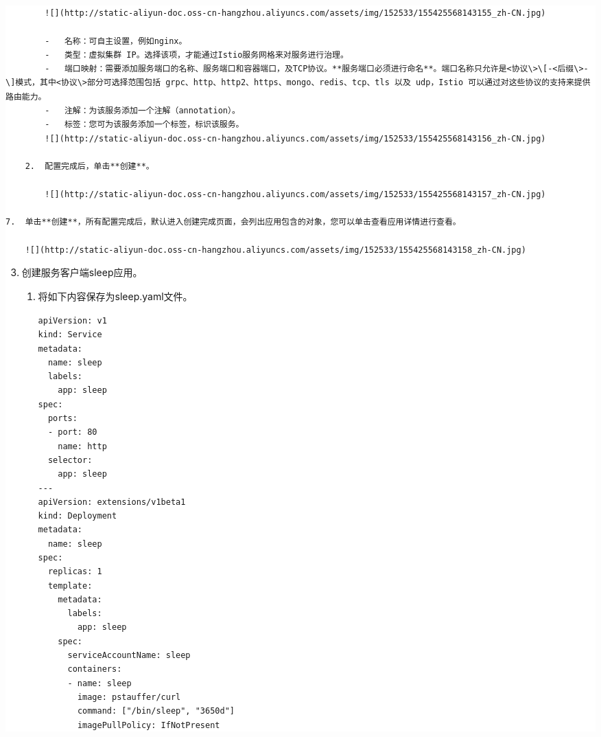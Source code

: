             ![](http://static-aliyun-doc.oss-cn-hangzhou.aliyuncs.com/assets/img/152533/155425568143155_zh-CN.jpg)

            -   名称：可自主设置，例如nginx。
            -   类型：虚拟集群 IP。选择该项，才能通过Istio服务网格来对服务进行治理。
            -   端口映射：需要添加服务端口的名称、服务端口和容器端口，及TCP协议。**服务端口必须进行命名**。端口名称只允许是<协议\>\[-<后缀\>-\]模式，其中<协议\>部分可选择范围包括 grpc、http、http2、https、mongo、redis、tcp、tls 以及 udp，Istio 可以通过对这些协议的支持来提供路由能力。
            -   注解：为该服务添加一个注解（annotation）。
            -   标签：您可为该服务添加一个标签，标识该服务。
            ![](http://static-aliyun-doc.oss-cn-hangzhou.aliyuncs.com/assets/img/152533/155425568143156_zh-CN.jpg)

        2.  配置完成后，单击**创建**。

            ![](http://static-aliyun-doc.oss-cn-hangzhou.aliyuncs.com/assets/img/152533/155425568143157_zh-CN.jpg)

    7.  单击**创建**，所有配置完成后，默认进入创建完成页面，会列出应用包含的对象，您可以单击查看应用详情进行查看。

        ![](http://static-aliyun-doc.oss-cn-hangzhou.aliyuncs.com/assets/img/152533/155425568143158_zh-CN.jpg)

3.  创建服务客户端sleep应用。
    1.  将如下内容保存为sleep.yaml文件。

        ```
        apiVersion: v1
        kind: Service
        metadata:
          name: sleep
          labels:
            app: sleep
        spec:
          ports:
          - port: 80
            name: http
          selector:
            app: sleep
        ---
        apiVersion: extensions/v1beta1
        kind: Deployment
        metadata:
          name: sleep
        spec:
          replicas: 1
          template:
            metadata:
              labels:
                app: sleep
            spec:
              serviceAccountName: sleep
              containers:
              - name: sleep
                image: pstauffer/curl
                command: ["/bin/sleep", "3650d"]
                imagePullPolicy: IfNotPresent
        ```
